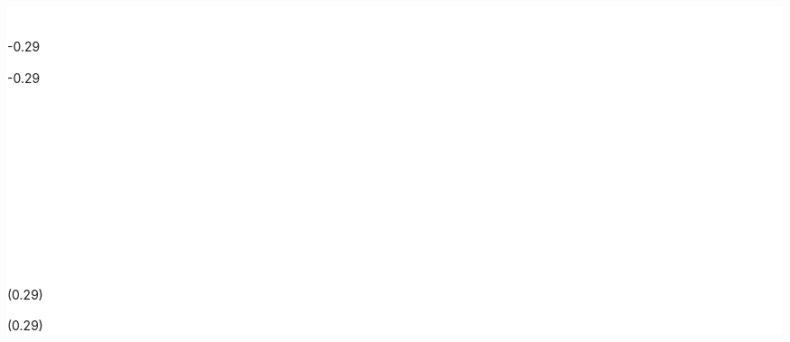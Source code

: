 
</td>

<td style="padding-left: 5px;padding-right: 5px;">

 

</td>

<td style="padding-left: 5px;padding-right: 5px;">

\-0.29

</td>

<td style="padding-left: 5px;padding-right: 5px;">

\-0.29

</td>

<td style="padding-left: 5px;padding-right: 5px;">

 

</td>

<td style="padding-left: 5px;padding-right: 5px;">

 

</td>

<td style="padding-left: 5px;padding-right: 5px;">

 

</td>

</tr>

<tr>

<td style="padding-left: 5px;padding-right: 5px;">

 

</td>

<td style="padding-left: 5px;padding-right: 5px;">

 

</td>

<td style="padding-left: 5px;padding-right: 5px;">

 

</td>

<td style="padding-left: 5px;padding-right: 5px;">

(0.29)

</td>

<td style="padding-left: 5px;padding-right: 5px;">

(0.29)
